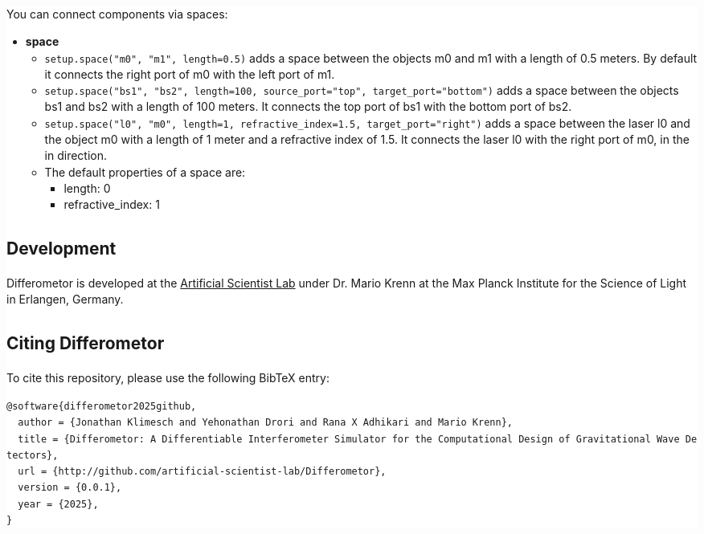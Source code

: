 You can connect components via spaces:

* **space**
    * ```setup.space("m0", "m1", length=0.5)``` adds a space between the objects m0 and m1 with a length of 0.5 meters. By default it connects the right port of m0 with the left port of m1.
    * ```setup.space("bs1", "bs2", length=100, source_port="top", target_port="bottom")``` adds a space between the objects bs1 and bs2 with a length of 100 meters. It connects the top port of bs1 with the bottom port of bs2.
    * ```setup.space("l0", "m0", length=1, refractive_index=1.5, target_port="right")``` adds a space between the laser l0 and the object m0 with a length of 1 meter and a refractive index of 1.5. It connects the laser l0 with the right port of m0, in the in direction.
    * The default properties of a space are:
        * length: 0
        * refractive_index: 1


## Development

Differometor is developed at the [Artificial Scientist Lab](https://mpl.mpg.de/research-at-mpl/independent-research-groups/krenn-research-group/) under Dr. Mario Krenn at the Max Planck Institute for the Science of Light in Erlangen, Germany.


## Citing Differometor

To cite this repository, please use the following BibTeX entry:

```
@software{differometor2025github,
  author = {Jonathan Klimesch and Yehonathan Drori and Rana X Adhikari and Mario Krenn},
  title = {Differometor: A Differentiable Interferometer Simulator for the Computational Design of Gravitational Wave Detectors},
  url = {http://github.com/artificial-scientist-lab/Differometor},
  version = {0.0.1},
  year = {2025},
}
```
